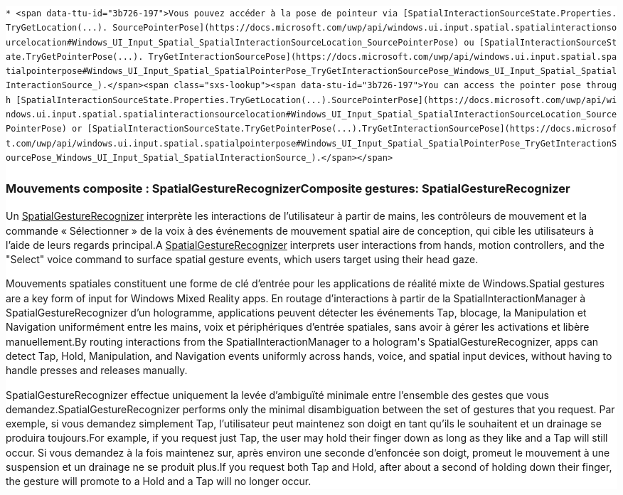     * <span data-ttu-id="3b726-197">Vous pouvez accéder à la pose de pointeur via [SpatialInteractionSourceState.Properties.TryGetLocation(...). SourcePointerPose](https://docs.microsoft.com/uwp/api/windows.ui.input.spatial.spatialinteractionsourcelocation#Windows_UI_Input_Spatial_SpatialInteractionSourceLocation_SourcePointerPose) ou [SpatialInteractionSourceState.TryGetPointerPose(...). TryGetInteractionSourcePose](https://docs.microsoft.com/uwp/api/windows.ui.input.spatial.spatialpointerpose#Windows_UI_Input_Spatial_SpatialPointerPose_TryGetInteractionSourcePose_Windows_UI_Input_Spatial_SpatialInteractionSource_).</span><span class="sxs-lookup"><span data-stu-id="3b726-197">You can access the pointer pose through [SpatialInteractionSourceState.Properties.TryGetLocation(...).SourcePointerPose](https://docs.microsoft.com/uwp/api/windows.ui.input.spatial.spatialinteractionsourcelocation#Windows_UI_Input_Spatial_SpatialInteractionSourceLocation_SourcePointerPose) or [SpatialInteractionSourceState.TryGetPointerPose(...).TryGetInteractionSourcePose](https://docs.microsoft.com/uwp/api/windows.ui.input.spatial.spatialpointerpose#Windows_UI_Input_Spatial_SpatialPointerPose_TryGetInteractionSourcePose_Windows_UI_Input_Spatial_SpatialInteractionSource_).</span></span>

### <a name="composite-gestures-spatialgesturerecognizer"></a><span data-ttu-id="3b726-198">Mouvements composite : SpatialGestureRecognizer</span><span class="sxs-lookup"><span data-stu-id="3b726-198">Composite gestures: SpatialGestureRecognizer</span></span>

<span data-ttu-id="3b726-199">Un [SpatialGestureRecognizer](https://msdn.microsoft.com/library/windows/apps/windows.ui.input.spatial.spatialgesturerecognizer.aspx) interprète les interactions de l’utilisateur à partir de mains, les contrôleurs de mouvement et la commande « Sélectionner » de la voix à des événements de mouvement spatial aire de conception, qui cible les utilisateurs à l’aide de leurs regards principal.</span><span class="sxs-lookup"><span data-stu-id="3b726-199">A [SpatialGestureRecognizer](https://msdn.microsoft.com/library/windows/apps/windows.ui.input.spatial.spatialgesturerecognizer.aspx) interprets user interactions from hands, motion controllers, and the "Select" voice command to surface spatial gesture events, which users target using their head gaze.</span></span>

<span data-ttu-id="3b726-200">Mouvements spatiales constituent une forme de clé d’entrée pour les applications de réalité mixte de Windows.</span><span class="sxs-lookup"><span data-stu-id="3b726-200">Spatial gestures are a key form of input for Windows Mixed Reality apps.</span></span> <span data-ttu-id="3b726-201">En routage d’interactions à partir de la SpatialInteractionManager à SpatialGestureRecognizer d’un hologramme, applications peuvent détecter les événements Tap, blocage, la Manipulation et Navigation uniformément entre les mains, voix et périphériques d’entrée spatiales, sans avoir à gérer les activations et libère manuellement.</span><span class="sxs-lookup"><span data-stu-id="3b726-201">By routing interactions from the SpatialInteractionManager to a hologram's SpatialGestureRecognizer, apps can detect Tap, Hold, Manipulation, and Navigation events uniformly across hands, voice, and spatial input devices, without having to handle presses and releases manually.</span></span>

<span data-ttu-id="3b726-202">SpatialGestureRecognizer effectue uniquement la levée d’ambiguïté minimale entre l’ensemble des gestes que vous demandez.</span><span class="sxs-lookup"><span data-stu-id="3b726-202">SpatialGestureRecognizer performs only the minimal disambiguation between the set of gestures that you request.</span></span> <span data-ttu-id="3b726-203">Par exemple, si vous demandez simplement Tap, l’utilisateur peut maintenez son doigt en tant qu’ils le souhaitent et un drainage se produira toujours.</span><span class="sxs-lookup"><span data-stu-id="3b726-203">For example, if you request just Tap, the user may hold their finger down as long as they like and a Tap will still occur.</span></span> <span data-ttu-id="3b726-204">Si vous demandez à la fois maintenez sur, après environ une seconde d’enfoncée son doigt, promeut le mouvement à une suspension et un drainage ne se produit plus.</span><span class="sxs-lookup"><span data-stu-id="3b726-204">If you request both Tap and Hold, after about a second of holding down their finger, the gesture will promote to a Hold and a Tap will no longer occur.</span></span>
